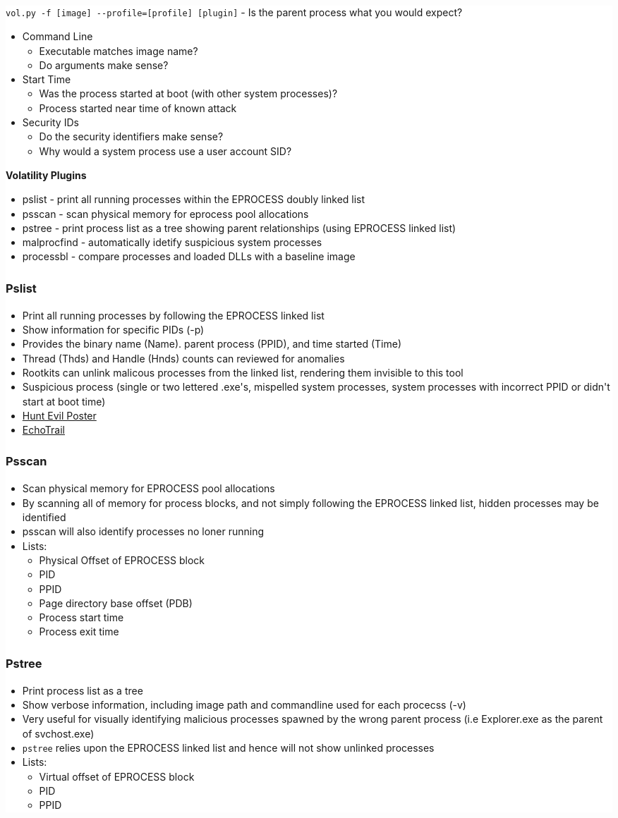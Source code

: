 ```vol.py -f [image] --profile=[profile] [plugin]```
	- Is the parent process what you would expect?
- Command Line
	- Executable matches image name?
	- Do arguments make sense?
- Start Time
	- Was the process started at boot (with other system processes)?
	- Process started near time of known attack
- Security IDs
	- Do the security identifiers make sense?
	- Why would a system process use a user account SID?



**Volatility Plugins**
- pslist - print all running processes within the EPROCESS doubly linked list
- psscan - scan physical memory for eprocess pool allocations
- pstree - print process list as a tree showing parent relationships (using EPROCESS linked list)
- malprocfind - automatically idetify suspicious system processes
- processbl - compare processes and loaded DLLs with a baseline image



### Pslist
- Print all running processes by following the EPROCESS linked list
- Show information for specific PIDs (-p)
- Provides the binary name (Name). parent process (PPID), and time started (Time)
- Thread (Thds) and Handle (Hnds) counts can reviewed for anomalies
- Rootkits can unlink malicous processes from the linked list, rendering them invisible to this tool
- Suspicious process (single or two lettered .exe's, mispelled system processes, system processes with incorrect PPID or didn't start at boot time)
- [Hunt Evil Poster](https://github.com/w00d33/w00d33.github.io/blob/main/_files/SANS_Hunt_Evil_Poster.pdf) 
- [EchoTrail](https://www.echotrail.io/)



### Psscan
- Scan physical memory for EPROCESS pool allocations
- By scanning all of memory for process blocks, and not simply following the EPROCESS linked list, hidden processes may be identified
- psscan will also identify processes no loner running
- Lists:
  - Physical Offset of EPROCESS block
  - PID
  - PPID
  - Page directory base offset (PDB)
  - Process start time
  - Process exit time



### Pstree

- Print process list as a tree
- Show verbose information, including image path and commandline used for each procecss (-v)
- Very useful for visually identifying malicious processes spawned by the wrong parent process (i.e Explorer.exe as the parent of svchost.exe)
- ```pstree``` relies upon the EPROCESS linked list and hence will not show unlinked processes
- Lists:
  - Virtual offset of EPROCESS block
  - PID
  - PPID
```